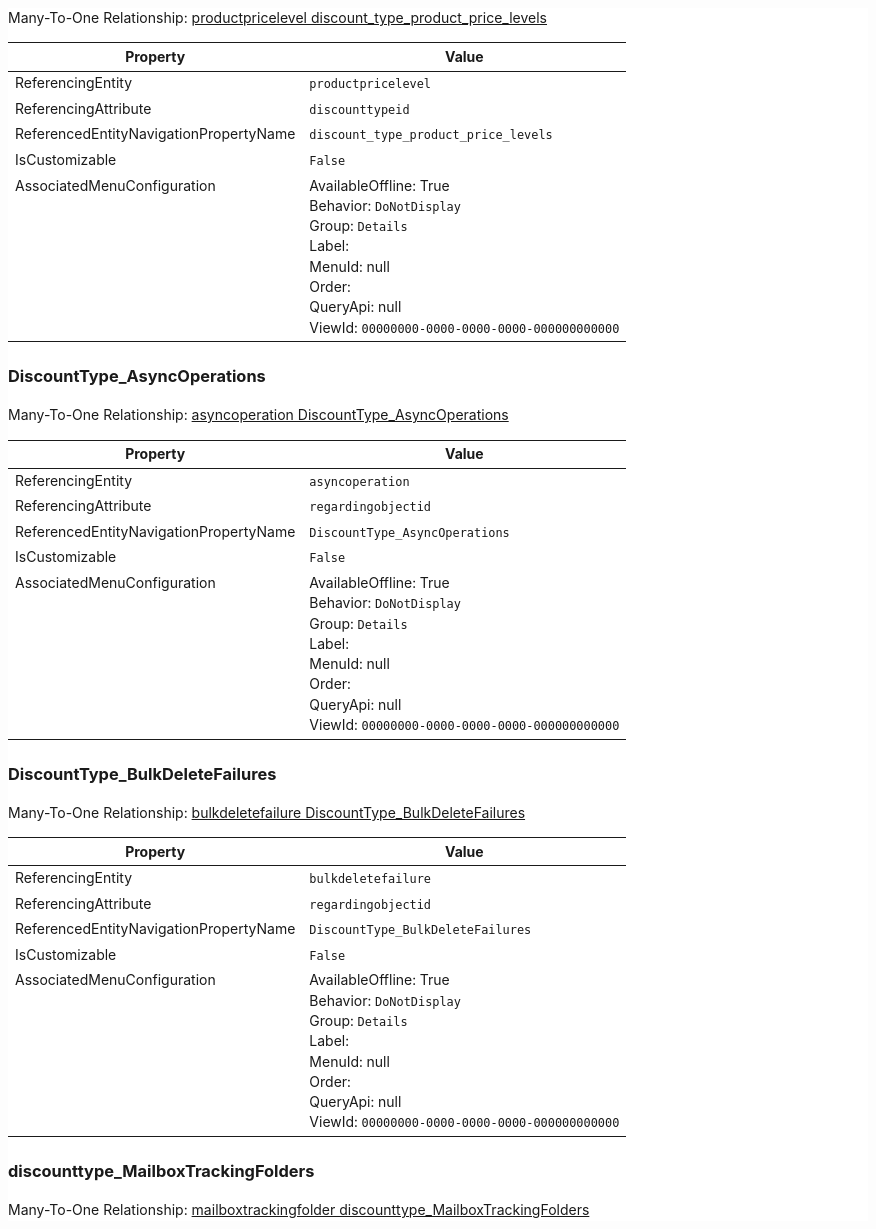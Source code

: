Many-To-One Relationship: [productpricelevel discount_type_product_price_levels](productpricelevel.md#BKMK_discount_type_product_price_levels)

|Property|Value|
|---|---|
|ReferencingEntity|`productpricelevel`|
|ReferencingAttribute|`discounttypeid`|
|ReferencedEntityNavigationPropertyName|`discount_type_product_price_levels`|
|IsCustomizable|`False`|
|AssociatedMenuConfiguration|AvailableOffline: True<br />Behavior: `DoNotDisplay`<br />Group: `Details`<br />Label: <br />MenuId: null<br />Order: <br />QueryApi: null<br />ViewId: `00000000-0000-0000-0000-000000000000`|

### <a name="BKMK_DiscountType_AsyncOperations"></a> DiscountType_AsyncOperations

Many-To-One Relationship: [asyncoperation DiscountType_AsyncOperations](asyncoperation.md#BKMK_DiscountType_AsyncOperations)

|Property|Value|
|---|---|
|ReferencingEntity|`asyncoperation`|
|ReferencingAttribute|`regardingobjectid`|
|ReferencedEntityNavigationPropertyName|`DiscountType_AsyncOperations`|
|IsCustomizable|`False`|
|AssociatedMenuConfiguration|AvailableOffline: True<br />Behavior: `DoNotDisplay`<br />Group: `Details`<br />Label: <br />MenuId: null<br />Order: <br />QueryApi: null<br />ViewId: `00000000-0000-0000-0000-000000000000`|

### <a name="BKMK_DiscountType_BulkDeleteFailures"></a> DiscountType_BulkDeleteFailures

Many-To-One Relationship: [bulkdeletefailure DiscountType_BulkDeleteFailures](bulkdeletefailure.md#BKMK_DiscountType_BulkDeleteFailures)

|Property|Value|
|---|---|
|ReferencingEntity|`bulkdeletefailure`|
|ReferencingAttribute|`regardingobjectid`|
|ReferencedEntityNavigationPropertyName|`DiscountType_BulkDeleteFailures`|
|IsCustomizable|`False`|
|AssociatedMenuConfiguration|AvailableOffline: True<br />Behavior: `DoNotDisplay`<br />Group: `Details`<br />Label: <br />MenuId: null<br />Order: <br />QueryApi: null<br />ViewId: `00000000-0000-0000-0000-000000000000`|

### <a name="BKMK_discounttype_MailboxTrackingFolders"></a> discounttype_MailboxTrackingFolders

Many-To-One Relationship: [mailboxtrackingfolder discounttype_MailboxTrackingFolders](mailboxtrackingfolder.md#BKMK_discounttype_MailboxTrackingFolders)
